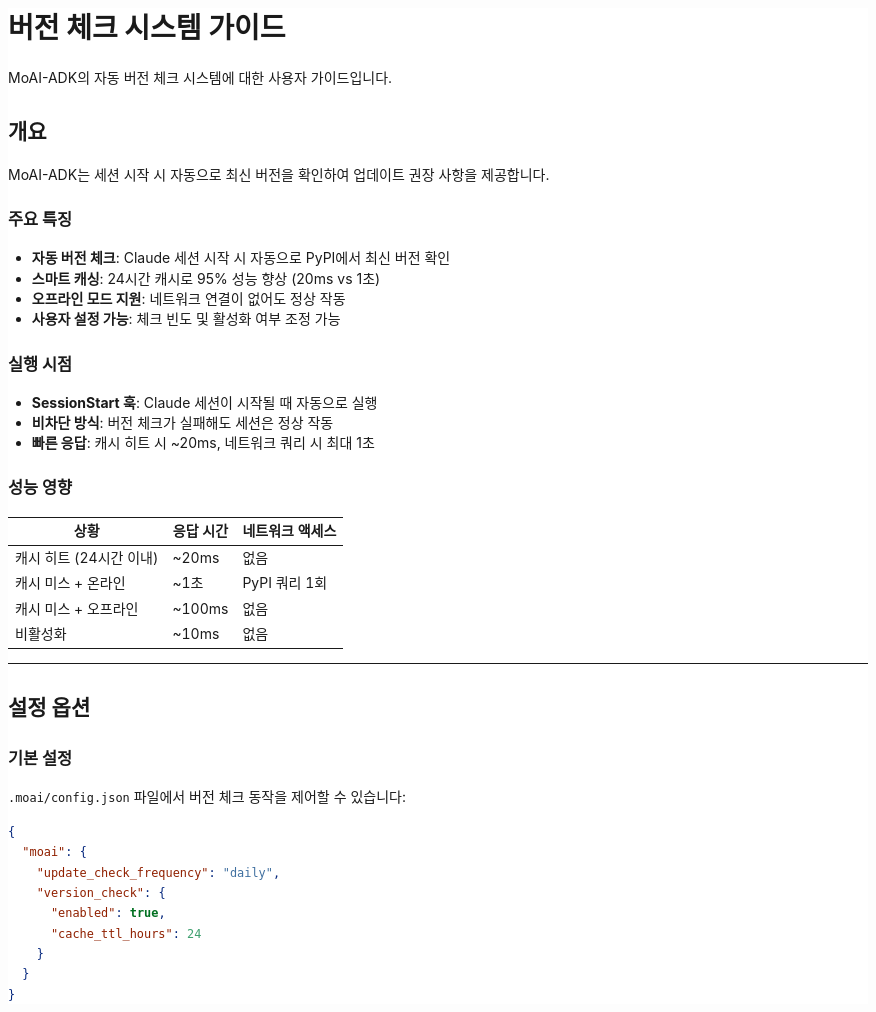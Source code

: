 # 버전 체크 시스템 가이드

MoAI-ADK의 자동 버전 체크 시스템에 대한 사용자 가이드입니다.

## 개요

MoAI-ADK는 세션 시작 시 자동으로 최신 버전을 확인하여 업데이트 권장 사항을 제공합니다.

### 주요 특징

- **자동 버전 체크**: Claude 세션 시작 시 자동으로 PyPI에서 최신 버전 확인
- **스마트 캐싱**: 24시간 캐시로 95% 성능 향상 (20ms vs 1초)
- **오프라인 모드 지원**: 네트워크 연결이 없어도 정상 작동
- **사용자 설정 가능**: 체크 빈도 및 활성화 여부 조정 가능

### 실행 시점

- **SessionStart 훅**: Claude 세션이 시작될 때 자동으로 실행
- **비차단 방식**: 버전 체크가 실패해도 세션은 정상 작동
- **빠른 응답**: 캐시 히트 시 ~20ms, 네트워크 쿼리 시 최대 1초

### 성능 영향

| 상황 | 응답 시간 | 네트워크 액세스 |
|-----|---------|--------------|
| 캐시 히트 (24시간 이내) | ~20ms | 없음 |
| 캐시 미스 + 온라인 | ~1초 | PyPI 쿼리 1회 |
| 캐시 미스 + 오프라인 | ~100ms | 없음 |
| 비활성화 | ~10ms | 없음 |

---

## 설정 옵션

### 기본 설정

`.moai/config.json` 파일에서 버전 체크 동작을 제어할 수 있습니다:

```json
{
  "moai": {
    "update_check_frequency": "daily",
    "version_check": {
      "enabled": true,
      "cache_ttl_hours": 24
    }
  }
}
```
